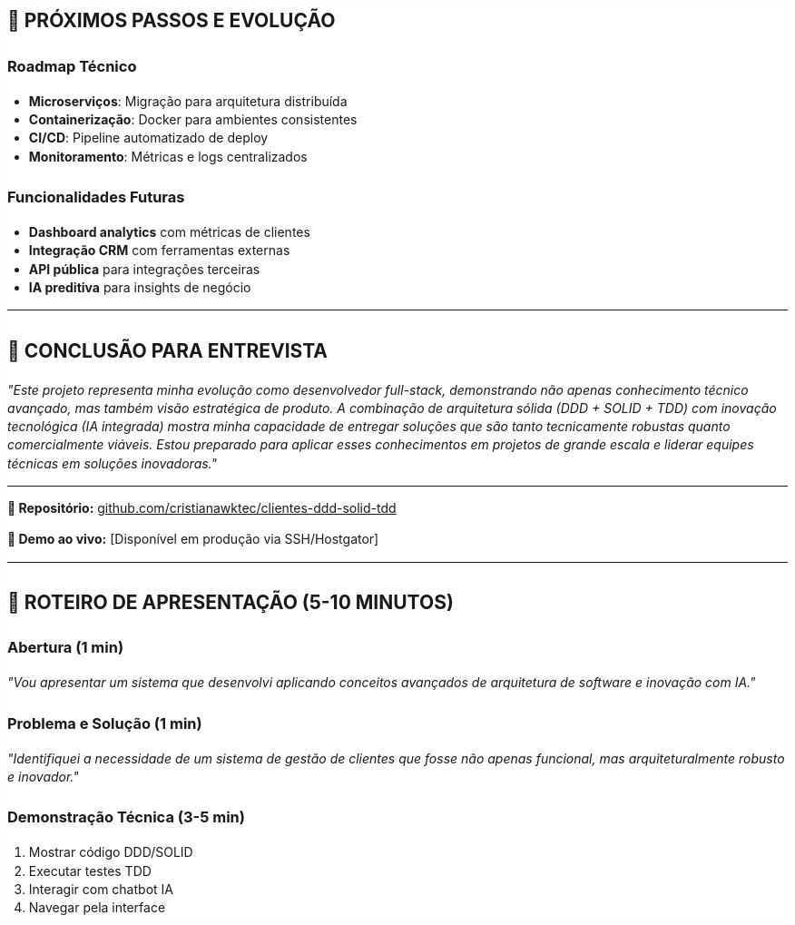 
## 🚀 **PRÓXIMOS PASSOS E EVOLUÇÃO**

### **Roadmap Técnico**
- **Microserviços**: Migração para arquitetura distribuída
- **Containerização**: Docker para ambientes consistentes
- **CI/CD**: Pipeline automatizado de deploy
- **Monitoramento**: Métricas e logs centralizados

### **Funcionalidades Futuras**
- **Dashboard analytics** com métricas de clientes
- **Integração CRM** com ferramentas externas
- **API pública** para integrações terceiras
- **IA preditiva** para insights de negócio

---

## 💼 **CONCLUSÃO PARA ENTREVISTA**

*"Este projeto representa minha evolução como desenvolvedor full-stack, demonstrando não apenas conhecimento técnico avançado, mas também visão estratégica de produto. A combinação de arquitetura sólida (DDD + SOLID + TDD) com inovação tecnológica (IA integrada) mostra minha capacidade de entregar soluções que são tanto tecnicamente robustas quanto comercialmente viáveis. Estou preparado para aplicar esses conhecimentos em projetos de grande escala e liderar equipes técnicas em soluções inovadoras."*

---

**🎯 Repositório:** [github.com/cristianawktec/clientes-ddd-solid-tdd](https://github.com/cristianawktec/clientes-ddd-solid-tdd)

**🚀 Demo ao vivo:** [Disponível em produção via SSH/Hostgator]

---

## 📝 **ROTEIRO DE APRESENTAÇÃO (5-10 MINUTOS)**

### **Abertura (1 min)**
*"Vou apresentar um sistema que desenvolvi aplicando conceitos avançados de arquitetura de software e inovação com IA."*

### **Problema e Solução (1 min)**
*"Identifiquei a necessidade de um sistema de gestão de clientes que fosse não apenas funcional, mas arquiteturalmente robusto e inovador."*

### **Demonstração Técnica (3-5 min)**
1. Mostrar código DDD/SOLID
2. Executar testes TDD
3. Interagir com chatbot IA
4. Navegar pela interface
